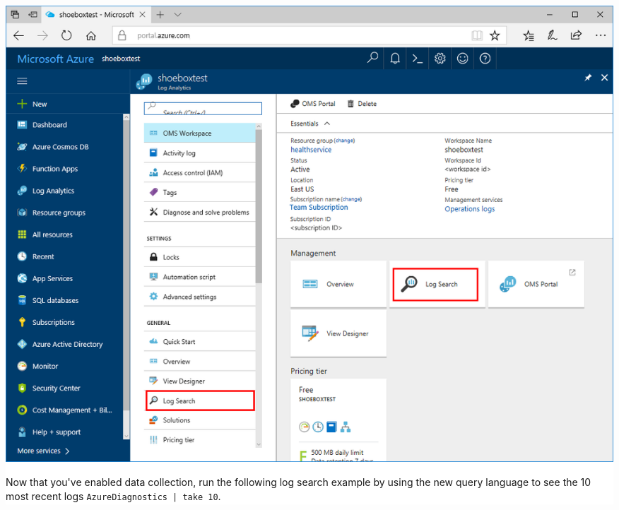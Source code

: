 ![Log search options in the Azure portal](./media/logging/log-analytics-open-log-search.png)

Now that you've enabled data collection, run the following log search example by using the new query language to see the 10 most recent logs `AzureDiagnostics | take 10`.
